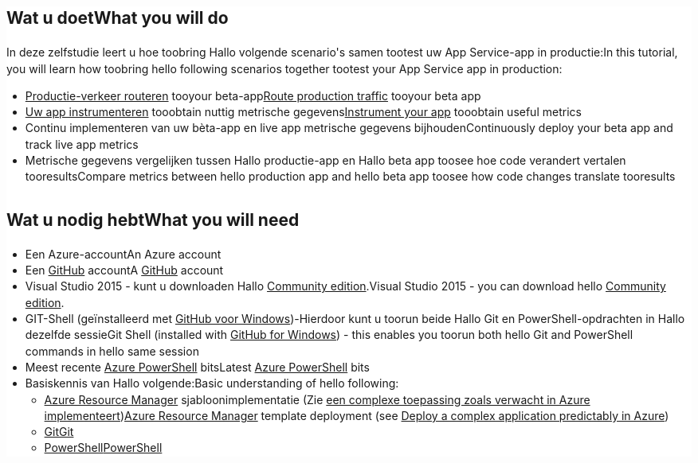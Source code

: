 ## <a name="what-you-will-do"></a><span data-ttu-id="c3e80-121">Wat u doet</span><span class="sxs-lookup"><span data-stu-id="c3e80-121">What you will do</span></span>
<span data-ttu-id="c3e80-122">In deze zelfstudie leert u hoe toobring Hallo volgende scenario's samen tootest uw App Service-app in productie:</span><span class="sxs-lookup"><span data-stu-id="c3e80-122">In this tutorial, you will learn how toobring hello following scenarios together tootest your App Service app in production:</span></span>

* <span data-ttu-id="c3e80-123">[Productie-verkeer routeren](app-service-web-test-in-production-get-start.md) tooyour beta-app</span><span class="sxs-lookup"><span data-stu-id="c3e80-123">[Route production traffic](app-service-web-test-in-production-get-start.md) tooyour beta app</span></span>
* <span data-ttu-id="c3e80-124">[Uw app instrumenteren](../application-insights/app-insights-web-track-usage.md) tooobtain nuttig metrische gegevens</span><span class="sxs-lookup"><span data-stu-id="c3e80-124">[Instrument your app](../application-insights/app-insights-web-track-usage.md) tooobtain useful metrics</span></span>
* <span data-ttu-id="c3e80-125">Continu implementeren van uw bèta-app en live app metrische gegevens bijhouden</span><span class="sxs-lookup"><span data-stu-id="c3e80-125">Continuously deploy your beta app and track live app metrics</span></span>
* <span data-ttu-id="c3e80-126">Metrische gegevens vergelijken tussen Hallo productie-app en Hallo beta app toosee hoe code verandert vertalen tooresults</span><span class="sxs-lookup"><span data-stu-id="c3e80-126">Compare metrics between hello production app and hello beta app toosee how code changes translate tooresults</span></span>

## <a name="what-you-will-need"></a><span data-ttu-id="c3e80-127">Wat u nodig hebt</span><span class="sxs-lookup"><span data-stu-id="c3e80-127">What you will need</span></span>
* <span data-ttu-id="c3e80-128">Een Azure-account</span><span class="sxs-lookup"><span data-stu-id="c3e80-128">An Azure account</span></span>
* <span data-ttu-id="c3e80-129">Een [GitHub](https://github.com/) account</span><span class="sxs-lookup"><span data-stu-id="c3e80-129">A [GitHub](https://github.com/) account</span></span>
* <span data-ttu-id="c3e80-130">Visual Studio 2015 - kunt u downloaden Hallo [Community edition](https://www.visualstudio.com/en-us/products/visual-studio-express-vs.aspx).</span><span class="sxs-lookup"><span data-stu-id="c3e80-130">Visual Studio 2015 - you can download hello [Community edition](https://www.visualstudio.com/en-us/products/visual-studio-express-vs.aspx).</span></span>
* <span data-ttu-id="c3e80-131">GIT-Shell (geïnstalleerd met [GitHub voor Windows](https://windows.github.com/))-Hierdoor kunt u toorun beide Hallo Git en PowerShell-opdrachten in Hallo dezelfde sessie</span><span class="sxs-lookup"><span data-stu-id="c3e80-131">Git Shell (installed with [GitHub for Windows](https://windows.github.com/)) - this enables you toorun both hello Git and PowerShell commands in hello same session</span></span>
* <span data-ttu-id="c3e80-132">Meest recente [Azure PowerShell](https://github.com/Azure/azure-powershell/releases/download/v0.9.8-September2015/azure-powershell.0.9.8.msi) bits</span><span class="sxs-lookup"><span data-stu-id="c3e80-132">Latest [Azure PowerShell](https://github.com/Azure/azure-powershell/releases/download/v0.9.8-September2015/azure-powershell.0.9.8.msi) bits</span></span>
* <span data-ttu-id="c3e80-133">Basiskennis van Hallo volgende:</span><span class="sxs-lookup"><span data-stu-id="c3e80-133">Basic understanding of hello following:</span></span>
  * <span data-ttu-id="c3e80-134">[Azure Resource Manager](../azure-resource-manager/resource-group-overview.md) sjabloonimplementatie (Zie [een complexe toepassing zoals verwacht in Azure implementeert](app-service-deploy-complex-application-predictably.md))</span><span class="sxs-lookup"><span data-stu-id="c3e80-134">[Azure Resource Manager](../azure-resource-manager/resource-group-overview.md) template deployment (see [Deploy a complex application predictably in Azure](app-service-deploy-complex-application-predictably.md))</span></span>
  * [<span data-ttu-id="c3e80-135">Git</span><span class="sxs-lookup"><span data-stu-id="c3e80-135">Git</span></span>](http://git-scm.com/documentation)
  * [<span data-ttu-id="c3e80-136">PowerShell</span><span class="sxs-lookup"><span data-stu-id="c3e80-136">PowerShell</span></span>](https://technet.microsoft.com/library/bb978526.aspx)
